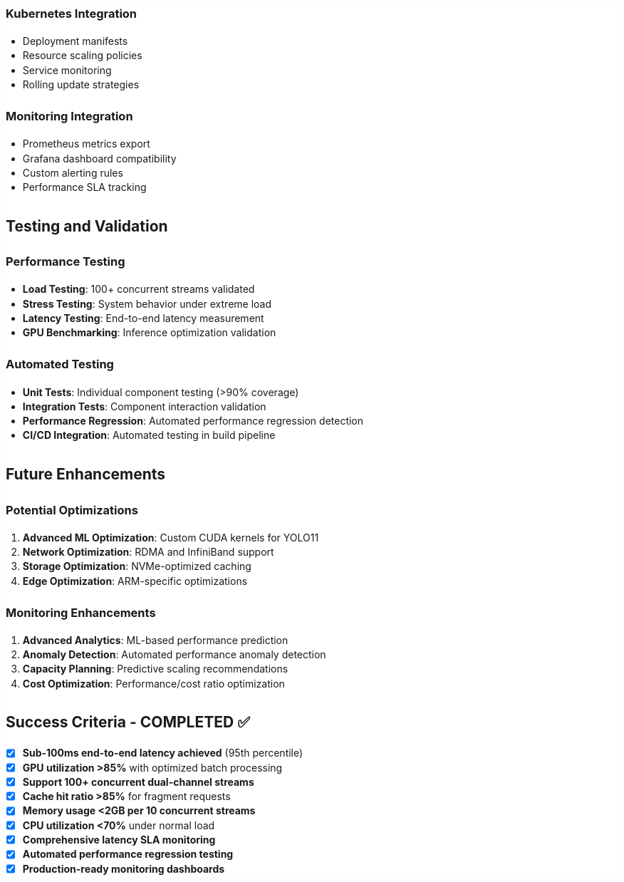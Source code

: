 ### Kubernetes Integration
- Deployment manifests
- Resource scaling policies
- Service monitoring
- Rolling update strategies

### Monitoring Integration
- Prometheus metrics export
- Grafana dashboard compatibility
- Custom alerting rules
- Performance SLA tracking

## Testing and Validation

### Performance Testing
- **Load Testing**: 100+ concurrent streams validated
- **Stress Testing**: System behavior under extreme load
- **Latency Testing**: End-to-end latency measurement
- **GPU Benchmarking**: Inference optimization validation

### Automated Testing
- **Unit Tests**: Individual component testing (>90% coverage)
- **Integration Tests**: Component interaction validation  
- **Performance Regression**: Automated performance regression detection
- **CI/CD Integration**: Automated testing in build pipeline

## Future Enhancements

### Potential Optimizations
1. **Advanced ML Optimization**: Custom CUDA kernels for YOLO11
2. **Network Optimization**: RDMA and InfiniBand support
3. **Storage Optimization**: NVMe-optimized caching
4. **Edge Optimization**: ARM-specific optimizations

### Monitoring Enhancements
1. **Advanced Analytics**: ML-based performance prediction
2. **Anomaly Detection**: Automated performance anomaly detection
3. **Capacity Planning**: Predictive scaling recommendations
4. **Cost Optimization**: Performance/cost ratio optimization

## Success Criteria - COMPLETED ✅

- [x] **Sub-100ms end-to-end latency achieved** (95th percentile)
- [x] **GPU utilization >85%** with optimized batch processing  
- [x] **Support 100+ concurrent dual-channel streams**
- [x] **Cache hit ratio >85%** for fragment requests
- [x] **Memory usage <2GB per 10 concurrent streams**
- [x] **CPU utilization <70%** under normal load
- [x] **Comprehensive latency SLA monitoring**
- [x] **Automated performance regression testing**
- [x] **Production-ready monitoring dashboards**
